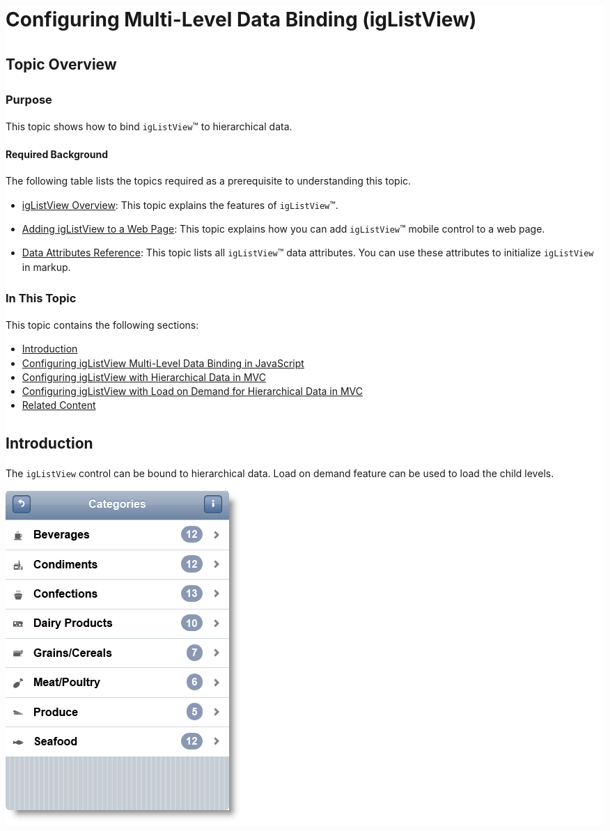 ﻿

# Configuring Multi-Level Data Binding (igListView)

## Topic Overview

### Purpose

This topic shows how to bind `igListView`™ to hierarchical data.

#### Required Background

The following table lists the topics required as a prerequisite to understanding this topic.

- [igListView Overview](igListView-Overview.html): This topic explains the features of `igListView`™.

- [Adding igListView to a Web Page](igListView-Adding-igListView-to-a-Web-Page.html): This topic explains how you can add `igListView`™ mobile control to a web page.

- [Data Attributes Reference](igListView-Data-Attributes-Reference.html): This topic lists all `igListView`™ data attributes. You can use these attributes to initialize `igListView` in markup.


### In This Topic

This topic contains the following sections:

-   [Introduction](#introduction)
-   [Configuring igListView Multi-Level Data Binding in JavaScript](#js-multi-level)
-   [Configuring igListView with Hierarchical Data in MVC](#mvc-hierarchical)
-   [Configuring igListView with Load on Demand for Hierarchical Data in MVC](#mvc-load-on-demand)
-   [Related Content](#related-content)



## <a id="introduction"></a> Introduction
The `igListView` control can be bound to hierarchical data. Load on demand feature can be used to load the child levels.

![](images/igListView_Multi-Level_Data_Binding__1.png)
